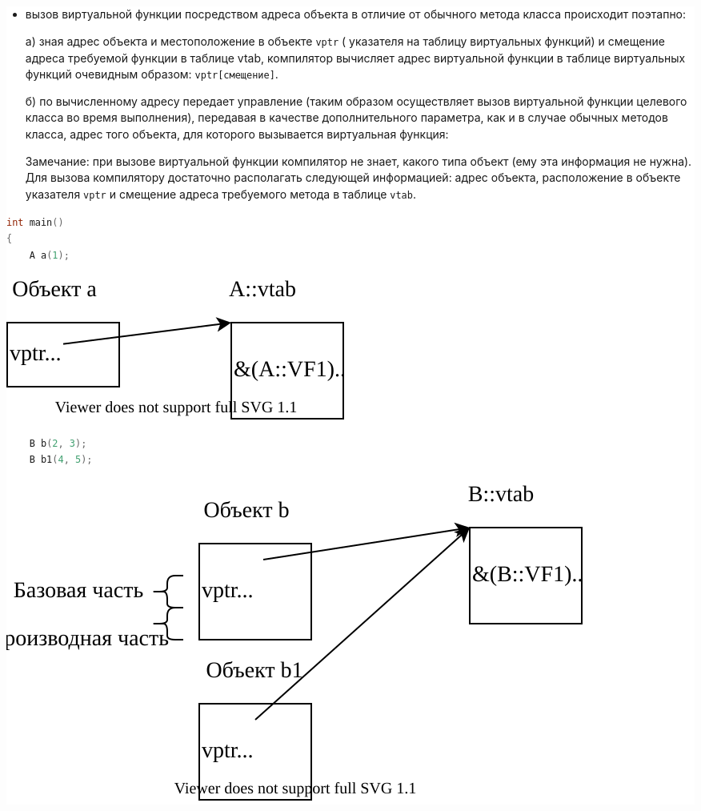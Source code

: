 -   вызов виртуальной функции посредством адреса объекта в отличие от
    обычного метода класса происходит поэтапно:

    а)  зная адрес объекта и местоположение в объекте `vptr` (
        указателя на таблицу виртуальных функций) и смещение адреса требуемой функции в таблице vtab, компилятор вычисляет адрес виртуальной функции в таблице виртуальных функций очевидным образом: `vрtr[смещение]`.

    б)  по вычисленному адресу передает управление (таким образом
        осуществляет вызов виртуальной функции целевого класса во время выполнения), передавая в качестве дополнительного параметра, как и в случае обычных методов класса, адрес того объекта, для которого вызывается виртуальная функция:

    Замечание: при вызове виртуальной функции компилятор не знает, какого типа объект (ему эта информация не нужна). Для вызова компилятору достаточно располагать следующей информацией: адрес объекта, расположение в объекте указателя `vptr` и смещение адреса требуемого метода в таблице `vtab`.

```cpp
int main()
{
    A a(1);
```

![](media/image24.svg)

```cpp
    B b(2, 3);
    B b1(4, 5);
```

![](media/image25.svg)
